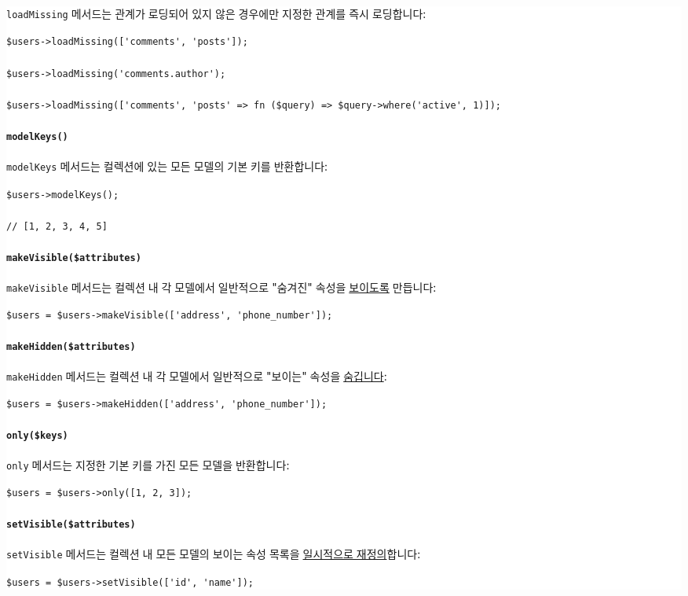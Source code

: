 `loadMissing` 메서드는 관계가 로딩되어 있지 않은 경우에만 지정한 관계를 즉시 로딩합니다:

```
$users->loadMissing(['comments', 'posts']);

$users->loadMissing('comments.author');

$users->loadMissing(['comments', 'posts' => fn ($query) => $query->where('active', 1)]);
```

<a name="method-modelKeys"></a>
#### `modelKeys()`

`modelKeys` 메서드는 컬렉션에 있는 모든 모델의 기본 키를 반환합니다:

```
$users->modelKeys();

// [1, 2, 3, 4, 5]
```

<a name="method-makeVisible"></a>
#### `makeVisible($attributes)`

`makeVisible` 메서드는 컬렉션 내 각 모델에서 일반적으로 "숨겨진" 속성을 [보이도록](/docs/10.x/eloquent-serialization#hiding-attributes-from-json) 만듭니다:

```
$users = $users->makeVisible(['address', 'phone_number']);
```

<a name="method-makeHidden"></a>
#### `makeHidden($attributes)`

`makeHidden` 메서드는 컬렉션 내 각 모델에서 일반적으로 "보이는" 속성을 [숨깁니다](/docs/10.x/eloquent-serialization#hiding-attributes-from-json):

```
$users = $users->makeHidden(['address', 'phone_number']);
```

<a name="method-only"></a>
#### `only($keys)`

`only` 메서드는 지정한 기본 키를 가진 모든 모델을 반환합니다:

```
$users = $users->only([1, 2, 3]);
```

<a name="method-setVisible"></a>
#### `setVisible($attributes)`

`setVisible` 메서드는 컬렉션 내 모든 모델의 보이는 속성 목록을 [일시적으로 재정의](/docs/10.x/eloquent-serialization#temporarily-modifying-attribute-visibility)합니다:

```
$users = $users->setVisible(['id', 'name']);
```
